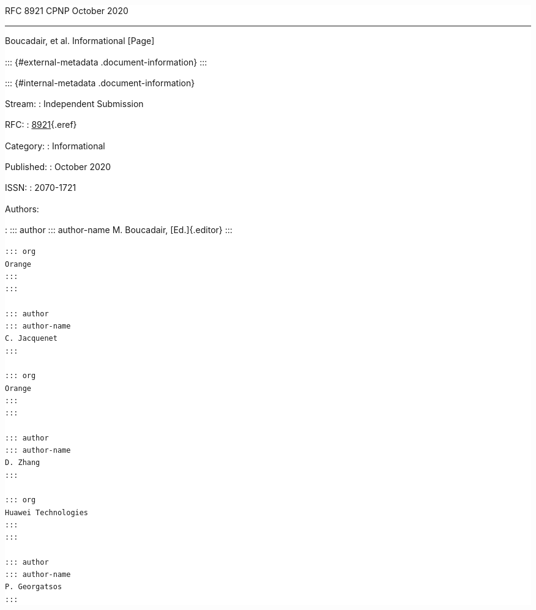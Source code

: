   RFC 8921            CPNP            October 2020
  ------------------- --------------- --------------
  Boucadair, et al.   Informational   \[Page\]

::: {#external-metadata .document-information}
:::

::: {#internal-metadata .document-information}

Stream:
:   Independent Submission

RFC:
:   [8921](https://www.rfc-editor.org/rfc/rfc8921){.eref}

Category:
:   Informational

Published:
:   October 2020

ISSN:
:   2070-1721

Authors:

:   ::: author
    ::: author-name
    M. Boucadair, [Ed.]{.editor}
    :::

    ::: org
    Orange
    :::
    :::

    ::: author
    ::: author-name
    C. Jacquenet
    :::

    ::: org
    Orange
    :::
    :::

    ::: author
    ::: author-name
    D. Zhang
    :::

    ::: org
    Huawei Technologies
    :::
    :::

    ::: author
    ::: author-name
    P. Georgatsos
    :::
